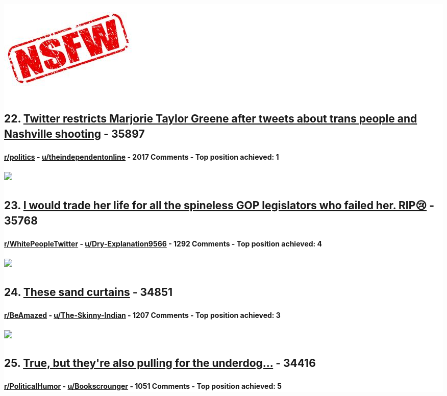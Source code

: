 <a href="https://v.redd.it/cls1o7ymcjqa1"><img src="https://github.com/mgerb/top-of-reddit/raw/master/nsfw.jpg"></img></a>

## 22. [Twitter restricts Marjorie Taylor Greene after tweets about trans people and Nashville shooting](http://reddit.com/r/politics/comments/1253lhp/twitter_restricts_marjorie_taylor_greene_after/) - 35897
#### [r/politics](http://reddit.com/r/politics) - [u/theindependentonline](http://reddit.com/u/theindependentonline) - 2017 Comments - Top position achieved: 1

<a href="https://www.independent.co.uk/news/world/americas/us-politics/twitter-ban-marjorie-taylor-greene-b2309784.html"><img src="https://a.thumbs.redditmedia.com/prjktadOHT6cFZ-MTZbuy15RDfh6oqDbDzYdULw8o04.jpg"></img></a>

## 23. [I would trade her life for all the spineless GOP legislators who failed her. RIP😢](http://reddit.com/r/WhitePeopleTwitter/comments/1251l0f/i_would_trade_her_life_for_all_the_spineless_gop/) - 35768
#### [r/WhitePeopleTwitter](http://reddit.com/r/WhitePeopleTwitter) - [u/Dry-Explanation9566](http://reddit.com/u/Dry-Explanation9566) - 1292 Comments - Top position achieved: 4

<a href="https://i.redd.it/ke1e8mc8kjqa1.jpg"><img src="https://b.thumbs.redditmedia.com/ZZCZs3VxYxZoSqeM-5VcniXIQ8_96ktFKjHv15E89Yw.jpg"></img></a>

## 24. [These sand curtains](http://reddit.com/r/BeAmazed/comments/124vja7/these_sand_curtains/) - 34851
#### [r/BeAmazed](http://reddit.com/r/BeAmazed) - [u/The-Skinny-Indian](http://reddit.com/u/The-Skinny-Indian) - 1207 Comments - Top position achieved: 3

<a href="https://v.redd.it/myx6yw470kqa1"><img src="https://b.thumbs.redditmedia.com/7NMU8Ng5Mnx55UvAWUgaVLa5NyJEplxpHxn087SPi6Y.jpg"></img></a>

## 25. [True, but they're also pulling for the underdog...](http://reddit.com/r/PoliticalHumor/comments/124u4wc/true_but_theyre_also_pulling_for_the_underdog/) - 34416
#### [r/PoliticalHumor](http://reddit.com/r/PoliticalHumor) - [u/Bookscrounger](http://reddit.com/u/Bookscrounger) - 1051 Comments - Top position achieved: 5

